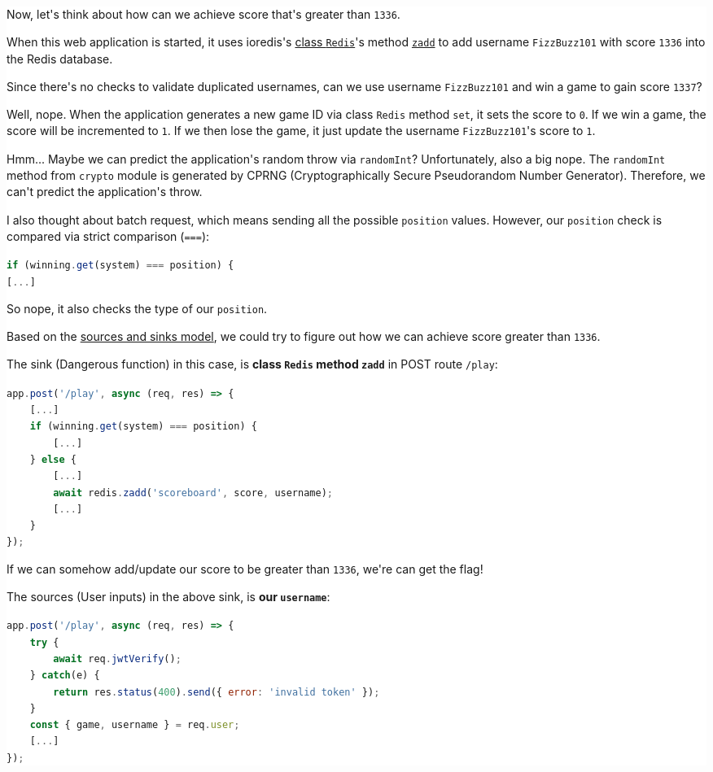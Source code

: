 Now, let's think about how can we achieve score that's greater than `1336`.

When this web application is started, it uses ioredis's [class `Redis`](https://redis.github.io/ioredis/classes/Redis.html)'s method [`zadd`](https://redis.github.io/ioredis/classes/Redis.html#zadd) to add username `FizzBuzz101` with score `1336` into the Redis database.

Since there's no checks to validate duplicated usernames, can we use username `FizzBuzz101` and win a game to gain score `1337`?

Well, nope. When the application generates a new game ID via class `Redis` method `set`, it sets the score to `0`. If we win a game, the score will be incremented to `1`. If we then lose the game, it just update the username `FizzBuzz101`'s score to `1`.

Hmm... Maybe we can predict the application's random throw via `randomInt`? Unfortunately, also a big nope. The `randomInt` method from `crypto` module is generated by CPRNG (Cryptographically Secure Pseudorandom Number Generator). Therefore, we can't predict the application's throw.

I also thought about batch request, which means sending all the possible `position` values. However, our `position` check is compared via strict comparison (`===`):

```javascript
if (winning.get(system) === position) {
[...]
```

So nope, it also checks the type of our `position`.

Based on the [sources and sinks model](https://www.youtube.com/watch?v=ZaOtY4i5w_U), we could try to figure out how we can achieve score greater than `1336`.

The sink (Dangerous function) in this case, is **class `Redis` method `zadd`** in POST route `/play`:

```javascript
app.post('/play', async (req, res) => {
    [...]
    if (winning.get(system) === position) {
        [...]
    } else {
        [...]
        await redis.zadd('scoreboard', score, username);
        [...]
    }
});
```

If we can somehow add/update our score to be greater than `1336`, we're can get the flag!

The sources (User inputs) in the above sink, is **our `username`**:

```javascript
app.post('/play', async (req, res) => {
    try {
        await req.jwtVerify();
    } catch(e) {
        return res.status(400).send({ error: 'invalid token' });
    }
    const { game, username } = req.user;
    [...]
});
```
